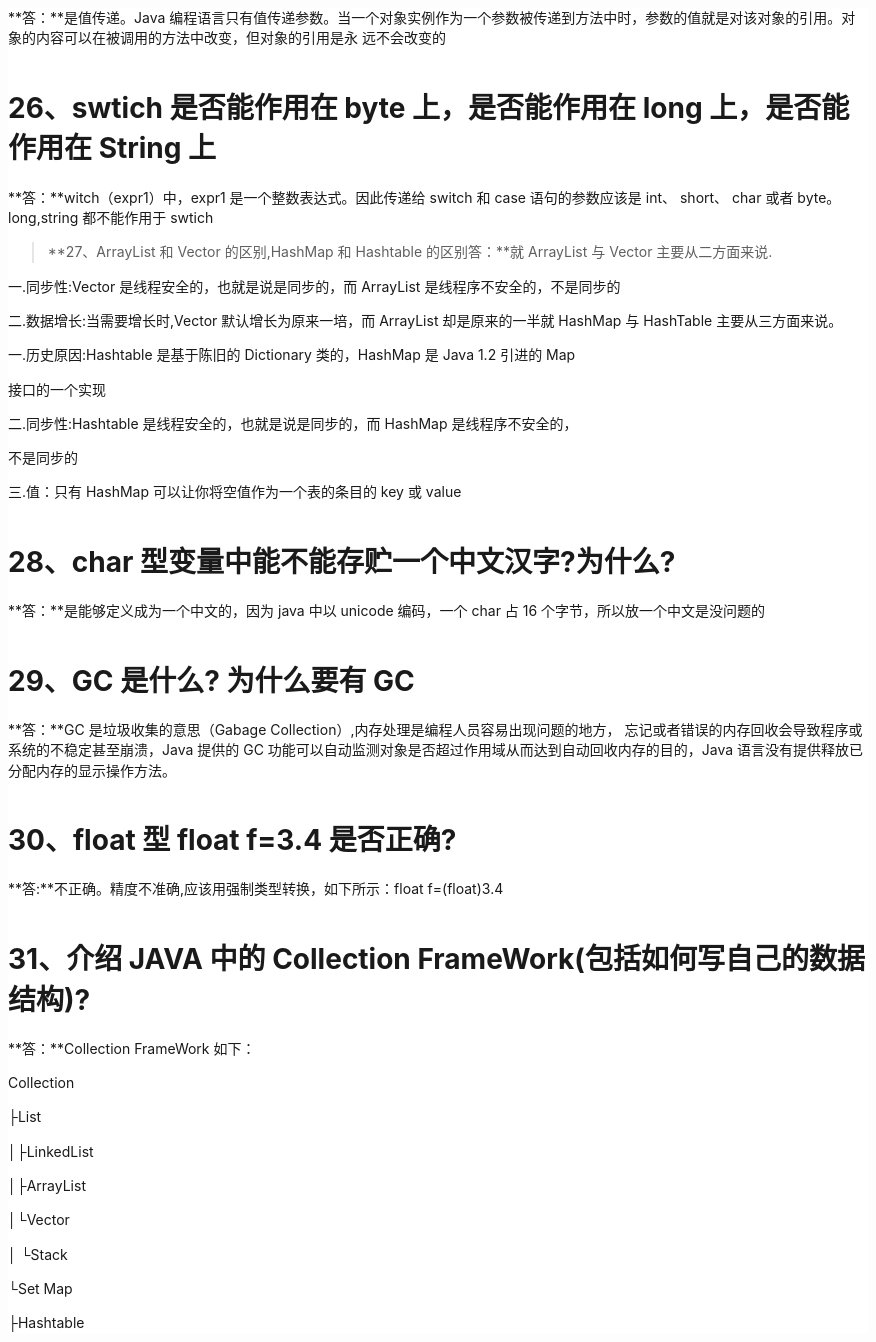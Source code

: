 **答：**是值传递。Java 编程语言只有值传递参数。当一个对象实例作为一个参数被传递到方法中时，参数的值就是对该对象的引用。对象的内容可以在被调用的方法中改变，但对象的引用是永 远不会改变的

# 26、swtich 是否能作用在 byte 上，是否能作用在 long 上，是否能作用在 String 上

**答：**witch（expr1）中，expr1 是一个整数表达式。因此传递给 switch 和 case 语句的参数应该是 int、 short、 char 或者 byte。long,string 都不能作用于 swtich

> **27、ArrayList 和 Vector 的区别,HashMap 和 Hashtable 的区别答：**就 ArrayList 与 Vector 主要从二方面来说.

一.同步性:Vector 是线程安全的，也就是说是同步的，而 ArrayList 是线程序不安全的，不是同步的

二.数据增长:当需要增长时,Vector 默认增长为原来一培，而 ArrayList 却是原来的一半就 HashMap 与 HashTable 主要从三方面来说。

一.历史原因:Hashtable 是基于陈旧的 Dictionary 类的，HashMap 是 Java 1.2 引进的 Map

接口的一个实现

二.同步性:Hashtable 是线程安全的，也就是说是同步的，而 HashMap 是线程序不安全的，

不是同步的

三.值：只有 HashMap 可以让你将空值作为一个表的条目的 key 或 value

# 28、char 型变量中能不能存贮一个中文汉字?为什么?

**答：**是能够定义成为一个中文的，因为 java 中以 unicode 编码，一个 char 占 16 个字节，所以放一个中文是没问题的

# 29、GC 是什么? 为什么要有 GC

**答：**GC 是垃圾收集的意思（Gabage Collection）,内存处理是编程人员容易出现问题的地方， 忘记或者错误的内存回收会导致程序或系统的不稳定甚至崩溃，Java 提供的 GC 功能可以自动监测对象是否超过作用域从而达到自动回收内存的目的，Java 语言没有提供释放已分配内存的显示操作方法。

# 30、float 型 float f=3.4 是否正确?

**答:**不正确。精度不准确,应该用强制类型转换，如下所示：float f=(float)3.4

# 31、介绍 JAVA 中的 Collection FrameWork(包括如何写自己的数据结构)?

**答：**Collection FrameWork 如下：

Collection

├List

│├LinkedList

│├ArrayList

│└Vector

│ └Stack

└Set Map

├Hashtable
